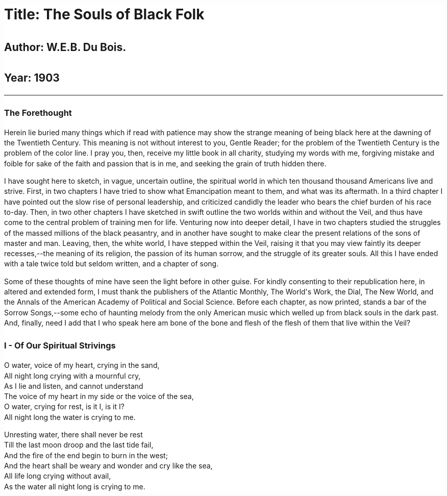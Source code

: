 # Title: The Souls of Black Folk

## Author: W.E.B. Du Bois.

## Year: 1903

-------

###  The Forethought 

Herein lie buried many things which if read with patience may show the strange meaning of being black here at the dawning of the Twentieth Century. This meaning is not without interest to you, Gentle Reader; for the problem of the Twentieth Century is the problem of the color line. I pray you, then, receive my little book in all charity, studying my words with me, forgiving mistake and foible for sake of the faith and passion that is in me, and seeking the grain of truth hidden there. 

I have sought here to sketch, in vague, uncertain outline, the spiritual world in which ten thousand thousand Americans live and strive. First, in two chapters I have tried to show what Emancipation meant to them, and what was its aftermath. In a third chapter I have pointed out the slow rise of personal leadership, and criticized candidly the leader who bears the chief burden of his race to-day. Then, in two other chapters I have sketched in swift outline the two worlds within and without the Veil, and thus have come to the central problem of training men for life. Venturing now into deeper detail, I have in two chapters studied the struggles of the massed millions of the black peasantry, and in another have sought to make clear the present relations of the sons of master and man. Leaving, then, the white world, I have stepped within the Veil, raising it that you may view faintly its deeper recesses,--the meaning of its religion, the passion of its human sorrow, and the struggle of its greater souls. All this I have ended with a tale twice told but seldom written, and a chapter of song. 

Some of these thoughts of mine have seen the light before in other guise. For kindly consenting to their republication here, in altered and extended form, I must thank the publishers of the Atlantic Monthly, The World's Work, the Dial, The New World, and the Annals of the American Academy of Political and Social Science. Before each chapter, as now printed, stands a bar of the Sorrow Songs,--some echo of haunting melody from the only American music which welled up from black souls in the dark past. And, finally, need I add that I who speak here am bone of the bone and flesh of the flesh of them that live within the Veil? 


###  I - Of Our Spiritual Strivings 


O water, voice of my heart, crying in the sand,  
All night long crying with a mournful cry,  
As I lie and listen, and cannot understand  
The voice of my heart in my side or the voice of the sea,  
O water, crying for rest, is it I, is it I?  
All night long the water is crying to me.  

Unresting water, there shall never be rest  
Till the last moon droop and the last tide fail,  
And the fire of the end begin to burn in the west;  
And the heart shall be weary and wonder and cry like the sea,  
All life long crying without avail,  
As the water all night long is crying to me.  
  
